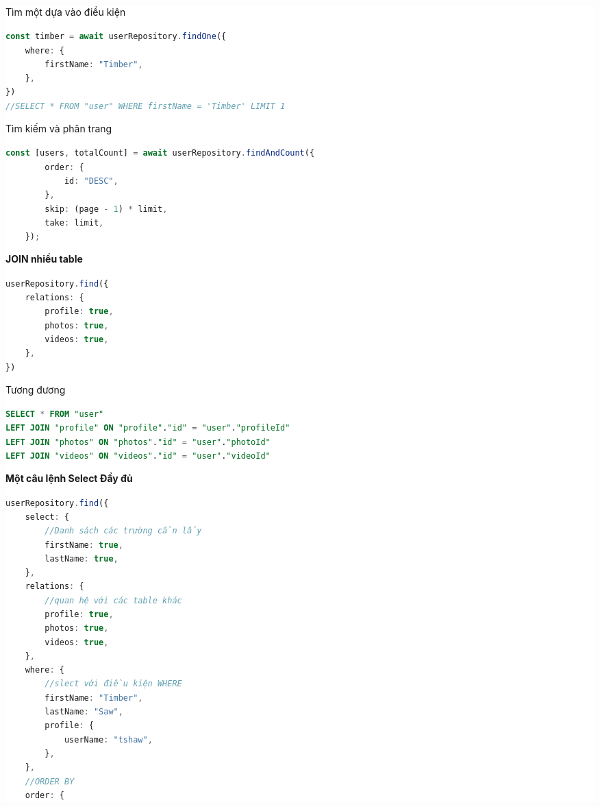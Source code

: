 Tìm một dựa vào điều kiện


```ts
const timber = await userRepository.findOne({
    where: {
        firstName: "Timber",
    },
})
//SELECT * FROM "user" WHERE firstName = 'Timber' LIMIT 1
```

Tìm kiếm và phân trang


```ts
const [users, totalCount] = await userRepository.findAndCount({
        order: {
            id: "DESC",
        },
        skip: (page - 1) * limit,
        take: limit,
    });
```

**JOIN nhiều table**

```ts
userRepository.find({
    relations: {
        profile: true,
        photos: true,
        videos: true,
    },
})
```
Tương đương

```sql
SELECT * FROM "user"
LEFT JOIN "profile" ON "profile"."id" = "user"."profileId"
LEFT JOIN "photos" ON "photos"."id" = "user"."photoId"
LEFT JOIN "videos" ON "videos"."id" = "user"."videoId"
```

**Một câu lệnh  Select Đầy đủ**

```ts
userRepository.find({
    select: {
        //Danh sách các trường cần lấy
        firstName: true,
        lastName: true,
    },
    relations: {
        //quan hệ với các table khác
        profile: true,
        photos: true,
        videos: true,
    },
    where: {
        //slect với điều kiện WHERE
        firstName: "Timber",
        lastName: "Saw",
        profile: {
            userName: "tshaw",
        },
    },
    //ORDER BY
    order: {
```